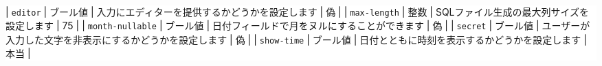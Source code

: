 | `editor`            | ブール値  | 入力にエディターを提供するかどうかを設定します                         | 偽                                                                                                                                                                                                                                                                                                                                                                                                                                                                                                                                                                                                                                                                                                                                                                                                                                                                                                                                                                                                                                                                                                                                               |
| `max-length`        | 整数    | SQLファイル生成の最大列サイズを設定します                          | 75                                                                                                                                                                                                                                                                                                                                                                                                                                                                                                                                                                                                                                                                                                                                                                                                                                                                                                                                                                                                                                                                                                                                              |
| `month-nullable`    | ブール値  | 日付フィールドで月をヌルにすることができます                          | 偽                                                                                                                                                                                                                                                                                                                                                                                                                                                                                                                                                                                                                                                                                                                                                                                                                                                                                                                                                                                                                                                                                                                                               |
| `secret`            | ブール値  | ユーザーが入力した文字を非表示にするかどうかを設定します                    | 偽                                                                                                                                                                                                                                                                                                                                                                                                                                                                                                                                                                                                                                                                                                                                                                                                                                                                                                                                                                                                                                                                                                                                               |
| `show-time`         | ブール値  | 日付とともに時刻を表示するかどうかを設定します                         | 本当                                                                                                                                                                                                                                                                                                                                                                                                                                                                                                                                                                                                                                                                                                                                                                                                                                                                                                                                                                                                                                                                                                                                              |